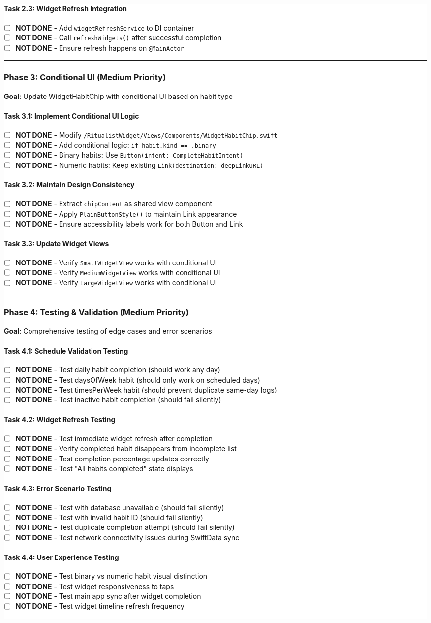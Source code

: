 #### Task 2.3: Widget Refresh Integration
- [ ] **NOT DONE** - Add `widgetRefreshService` to DI container
- [ ] **NOT DONE** - Call `refreshWidgets()` after successful completion
- [ ] **NOT DONE** - Ensure refresh happens on `@MainActor`

---

### Phase 3: Conditional UI (Medium Priority)
**Goal**: Update WidgetHabitChip with conditional UI based on habit type

#### Task 3.1: Implement Conditional UI Logic
- [ ] **NOT DONE** - Modify `/RitualistWidget/Views/Components/WidgetHabitChip.swift`
- [ ] **NOT DONE** - Add conditional logic: `if habit.kind == .binary`
- [ ] **NOT DONE** - Binary habits: Use `Button(intent: CompleteHabitIntent)`
- [ ] **NOT DONE** - Numeric habits: Keep existing `Link(destination: deepLinkURL)`

#### Task 3.2: Maintain Design Consistency
- [ ] **NOT DONE** - Extract `chipContent` as shared view component
- [ ] **NOT DONE** - Apply `PlainButtonStyle()` to maintain Link appearance
- [ ] **NOT DONE** - Ensure accessibility labels work for both Button and Link

#### Task 3.3: Update Widget Views
- [ ] **NOT DONE** - Verify `SmallWidgetView` works with conditional UI
- [ ] **NOT DONE** - Verify `MediumWidgetView` works with conditional UI
- [ ] **NOT DONE** - Verify `LargeWidgetView` works with conditional UI

---

### Phase 4: Testing & Validation (Medium Priority)
**Goal**: Comprehensive testing of edge cases and error scenarios

#### Task 4.1: Schedule Validation Testing
- [ ] **NOT DONE** - Test daily habit completion (should work any day)
- [ ] **NOT DONE** - Test daysOfWeek habit (should only work on scheduled days)
- [ ] **NOT DONE** - Test timesPerWeek habit (should prevent duplicate same-day logs)
- [ ] **NOT DONE** - Test inactive habit completion (should fail silently)

#### Task 4.2: Widget Refresh Testing
- [ ] **NOT DONE** - Test immediate widget refresh after completion
- [ ] **NOT DONE** - Verify completed habit disappears from incomplete list
- [ ] **NOT DONE** - Test completion percentage updates correctly
- [ ] **NOT DONE** - Test "All habits completed" state displays

#### Task 4.3: Error Scenario Testing
- [ ] **NOT DONE** - Test with database unavailable (should fail silently)
- [ ] **NOT DONE** - Test with invalid habit ID (should fail silently)
- [ ] **NOT DONE** - Test duplicate completion attempt (should fail silently)
- [ ] **NOT DONE** - Test network connectivity issues during SwiftData sync

#### Task 4.4: User Experience Testing
- [ ] **NOT DONE** - Test binary vs numeric habit visual distinction
- [ ] **NOT DONE** - Test widget responsiveness to taps
- [ ] **NOT DONE** - Test main app sync after widget completion
- [ ] **NOT DONE** - Test widget timeline refresh frequency

---